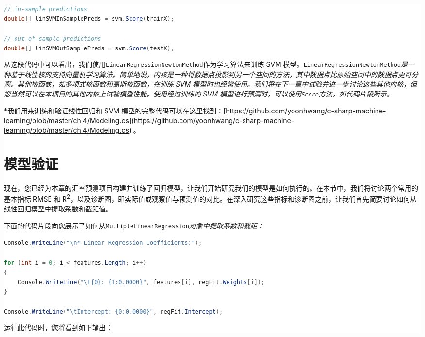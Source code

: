 ```cs
// in-sample predictions
double[] linSVMInSamplePreds = svm.Score(trainX);

// out-of-sample predictions
double[] linSVMOutSamplePreds = svm.Score(testX);
```

从这段代码中可以看出，我们使用`LinearRegressionNewtonMethod`作为学习算法来训练 SVM 模型。`LinearRegressionNewtonMethod`*是一种基于线性核的支持向量机学习算法。简单地说，内核是一种将数据点投影到另一个空间的方法，其中数据点比原始空间中的数据点更可分离。其他核函数，如多项式核函数和高斯核函数，在训练 SVM 模型时也经常使用。我们将在下一章中试验并进一步讨论这些其他内核，但您当然可以在本项目的其他内核上试验模型性能。使用经过训练的 SVM 模型进行预测时，可以使用`Score`方法，如代码片段所示。*

 *我们用来训练和验证线性回归和 SVM 模型的完整代码可以在这里找到：[https://github.com/yoonhwang/c-sharp-machine-learning/blob/master/ch.4/Modeling.cs](https://github.com/yoonhwang/c-sharp-machine-learning/blob/master/ch.4/Modeling.cs) 。

# 模型验证

现在，您已经为本章的汇率预测项目构建并训练了回归模型，让我们开始研究我们的模型是如何执行的。在本节中，我们将讨论两个常用的基本指标 RMSE 和 R<sup class="calibre64">2</sup>，以及诊断图，即实际值或观察值与预测值的对比。在深入研究这些指标和诊断图之前，让我们首先简要讨论如何从线性回归模型中提取系数和截距值。

下面的代码片段向您展示了如何从`MultipleLinearRegression`*对象中提取系数和截距：*

```cs
Console.WriteLine("\n* Linear Regression Coefficients:");

for (int i = 0; i < features.Length; i++)
{
    Console.WriteLine("\t{0}: {1:0.0000}", features[i], regFit.Weights[i]);
}

Console.WriteLine("\tIntercept: {0:0.0000}", regFit.Intercept);
```

运行此代码时，您将看到如下输出：
